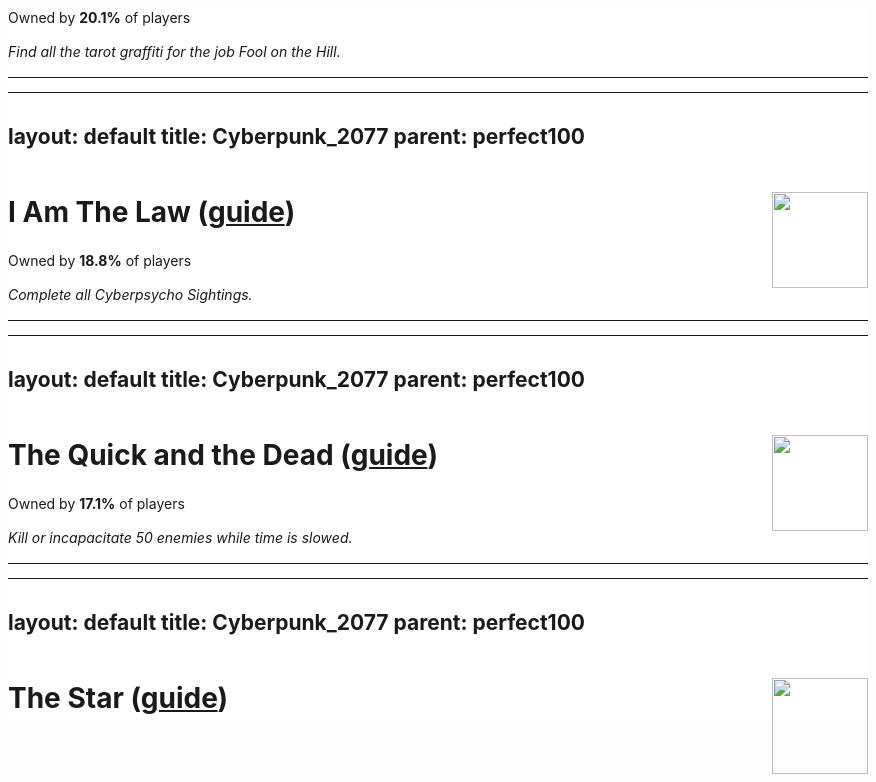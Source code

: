 Owned by **20.1%** of players

_Find all the tarot graffiti for the job Fool on the Hill._

---

---
layout: default
title: Cyberpunk_2077
parent: perfect100
---

# I Am The Law ([guide](Cyberpunk_2077/guides/I_Am_The_Law.md)) <img style="float: right;" src="https://cdn.cloudflare.steamstatic.com/steamcommunity/public/images/apps/1091500/0b89d8dacb03eabb93041f02e623729ca3e4c41b.jpg" width="96" height="96">

Owned by **18.8%** of players

_Complete all Cyberpsycho Sightings._

---

---
layout: default
title: Cyberpunk_2077
parent: perfect100
---

# The Quick and the Dead ([guide](Cyberpunk_2077/guides/The_Quick_and_the_Dead.md)) <img style="float: right;" src="https://cdn.cloudflare.steamstatic.com/steamcommunity/public/images/apps/1091500/7d368314167adc79672ac5ccb090704352f7f733.jpg" width="96" height="96">

Owned by **17.1%** of players

_Kill or incapacitate 50 enemies while time is slowed._

---

---
layout: default
title: Cyberpunk_2077
parent: perfect100
---

# The Star ([guide](Cyberpunk_2077/guides/The_Star.md)) <img style="float: right;" src="https://cdn.cloudflare.steamstatic.com/steamcommunity/public/images/apps/1091500/96506dab554565fd3dc78446a6df17040b353f16.jpg" width="96" height="96">
